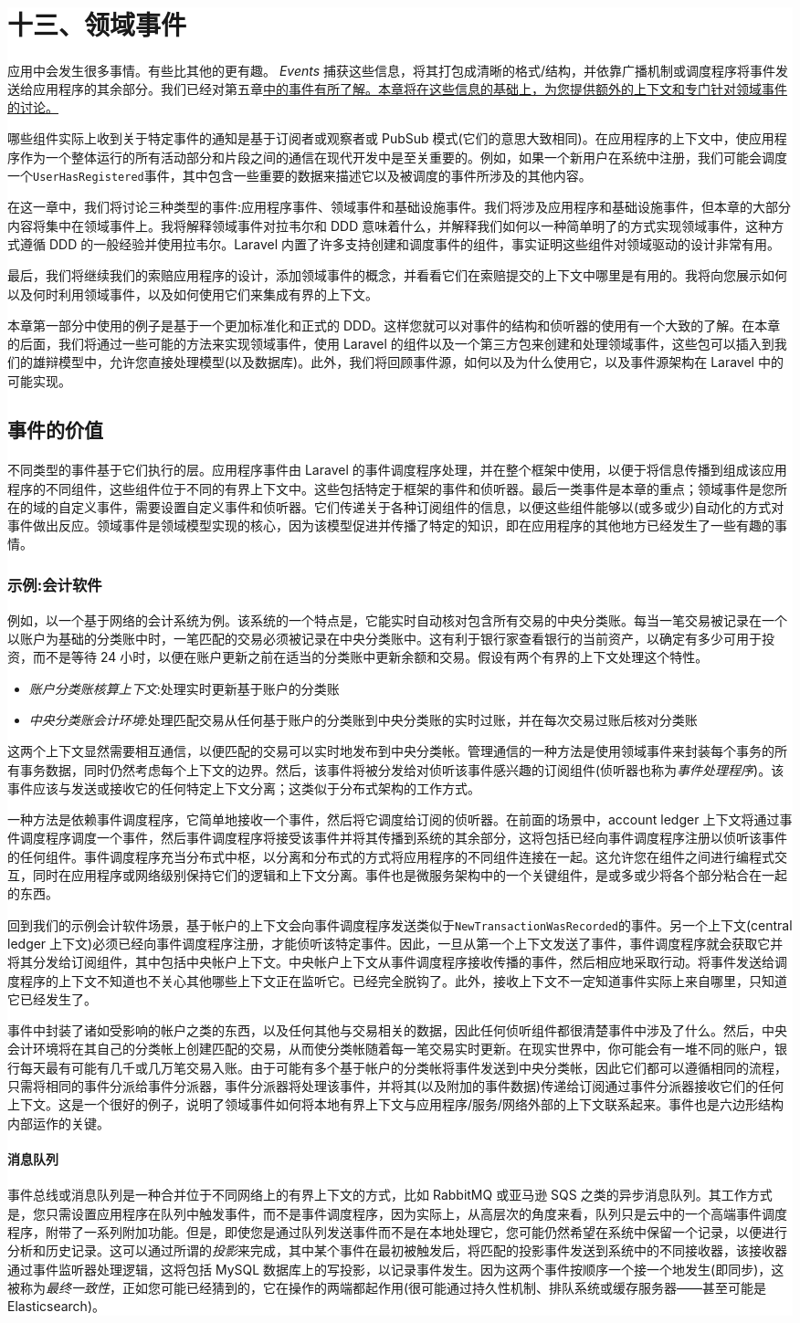 # 十三、领域事件

应用中会发生很多事情。有些比其他的更有趣。 *Events* 捕获这些信息，将其打包成清晰的格式/结构，并依靠广播机制或调度程序将事件发送给应用程序的其余部分。我们已经对第五章[中的事件有所了解。本章将在这些信息的基础上，为您提供额外的上下文和专门针对领域事件的讨论。](05.html)

哪些组件实际上收到关于特定事件的通知是基于订阅者或观察者或 PubSub 模式(它们的意思大致相同)。在应用程序的上下文中，使应用程序作为一个整体运行的所有活动部分和片段之间的通信在现代开发中是至关重要的。例如，如果一个新用户在系统中注册，我们可能会调度一个`UserHasRegistered`事件，其中包含一些重要的数据来描述它以及被调度的事件所涉及的其他内容。

在这一章中，我们将讨论三种类型的事件:应用程序事件、领域事件和基础设施事件。我们将涉及应用程序和基础设施事件，但本章的大部分内容将集中在领域事件上。我将解释领域事件对拉韦尔和 DDD 意味着什么，并解释我们如何以一种简单明了的方式实现领域事件，这种方式遵循 DDD 的一般经验并使用拉韦尔。Laravel 内置了许多支持创建和调度事件的组件，事实证明这些组件对领域驱动的设计非常有用。

最后，我们将继续我们的索赔应用程序的设计，添加领域事件的概念，并看看它们在索赔提交的上下文中哪里是有用的。我将向您展示如何以及何时利用领域事件，以及如何使用它们来集成有界的上下文。

本章第一部分中使用的例子是基于一个更加标准化和正式的 DDD。这样您就可以对事件的结构和侦听器的使用有一个大致的了解。在本章的后面，我们将通过一些可能的方法来实现领域事件，使用 Laravel 的组件以及一个第三方包来创建和处理领域事件，这些包可以插入到我们的雄辩模型中，允许您直接处理模型(以及数据库)。此外，我们将回顾事件源，如何以及为什么使用它，以及事件源架构在 Laravel 中的可能实现。

## 事件的价值

不同类型的事件基于它们执行的层。应用程序事件由 Laravel 的事件调度程序处理，并在整个框架中使用，以便于将信息传播到组成该应用程序的不同组件，这些组件位于不同的有界上下文中。这些包括特定于框架的事件和侦听器。最后一类事件是本章的重点；领域事件是您所在的域的自定义事件，需要设置自定义事件和侦听器。它们传递关于各种订阅组件的信息，以便这些组件能够以(或多或少)自动化的方式对事件做出反应。领域事件是领域模型实现的核心，因为该模型促进并传播了特定的知识，即在应用程序的其他地方已经发生了一些有趣的事情。

### 示例:会计软件

例如，以一个基于网络的会计系统为例。该系统的一个特点是，它能实时自动核对包含所有交易的中央分类账。每当一笔交易被记录在一个以账户为基础的分类账中时，一笔匹配的交易必须被记录在中央分类账中。这有利于银行家查看银行的当前资产，以确定有多少可用于投资，而不是等待 24 小时，以便在账户更新之前在适当的分类账中更新余额和交易。假设有两个有界的上下文处理这个特性。

*   *账户分类账核算上下文*:处理实时更新基于账户的分类账

*   *中央分类账会计环境*:处理匹配交易从任何基于账户的分类账到中央分类账的实时过账，并在每次交易过账后核对分类账

这两个上下文显然需要相互通信，以便匹配的交易可以实时地发布到中央分类帐。管理通信的一种方法是使用领域事件来封装每个事务的所有事务数据，同时仍然考虑每个上下文的边界。然后，该事件将被分发给对侦听该事件感兴趣的订阅组件(侦听器也称为*事件处理程序*)。该事件应该与发送或接收它的任何特定上下文分离；这类似于分布式架构的工作方式。

一种方法是依赖事件调度程序，它简单地接收一个事件，然后将它调度给订阅的侦听器。在前面的场景中，account ledger 上下文将通过事件调度程序调度一个事件，然后事件调度程序将接受该事件并将其传播到系统的其余部分，这将包括已经向事件调度程序注册以侦听该事件的任何组件。事件调度程序充当分布式中枢，以分离和分布式的方式将应用程序的不同组件连接在一起。这允许您在组件之间进行编程式交互，同时在应用程序或网络级别保持它们的逻辑和上下文分离。事件也是微服务架构中的一个关键组件，是或多或少将各个部分粘合在一起的东西。

回到我们的示例会计软件场景，基于帐户的上下文会向事件调度程序发送类似于`NewTransactionWasRecorded`的事件。另一个上下文(central ledger 上下文)必须已经向事件调度程序注册，才能侦听该特定事件。因此，一旦从第一个上下文发送了事件，事件调度程序就会获取它并将其分发给订阅组件，其中包括中央帐户上下文。中央帐户上下文从事件调度程序接收传播的事件，然后相应地采取行动。将事件发送给调度程序的上下文不知道也不关心其他哪些上下文正在监听它。已经完全脱钩了。此外，接收上下文不一定知道事件实际上来自哪里，只知道它已经发生了。

事件中封装了诸如受影响的帐户之类的东西，以及任何其他与交易相关的数据，因此任何侦听组件都很清楚事件中涉及了什么。然后，中央会计环境将在其自己的分类帐上创建匹配的交易，从而使分类帐随着每一笔交易实时更新。在现实世界中，你可能会有一堆不同的账户，银行每天最有可能有几千或几万笔交易入账。由于可能有多个基于帐户的分类帐将事件发送到中央分类帐，因此它们都可以遵循相同的流程，只需将相同的事件分派给事件分派器，事件分派器将处理该事件，并将其(以及附加的事件数据)传递给订阅通过事件分派器接收它们的任何上下文。这是一个很好的例子，说明了领域事件如何将本地有界上下文与应用程序/服务/网络外部的上下文联系起来。事件也是六边形结构内部运作的关键。

#### 消息队列

事件总线或消息队列是一种合并位于不同网络上的有界上下文的方式，比如 RabbitMQ 或亚马逊 SQS 之类的异步消息队列。其工作方式是，您只需设置应用程序在队列中触发事件，而不是事件调度程序，因为实际上，从高层次的角度来看，队列只是云中的一个高端事件调度程序，附带了一系列附加功能。但是，即使您是通过队列发送事件而不是在本地处理它，您可能仍然希望在系统中保留一个记录，以便进行分析和历史记录。这可以通过所谓的*投影*来完成，其中某个事件在最初被触发后，将匹配的投影事件发送到系统中的不同接收器，该接收器通过事件监听器处理逻辑，这将包括 MySQL 数据库上的写投影，以记录事件发生。因为这两个事件按顺序一个接一个地发生(即同步)，这被称为*最终一致性*，正如您可能已经猜到的，它在操作的两端都起作用(很可能通过持久性机制、排队系统或缓存服务器——甚至可能是 Elasticsearch)。
